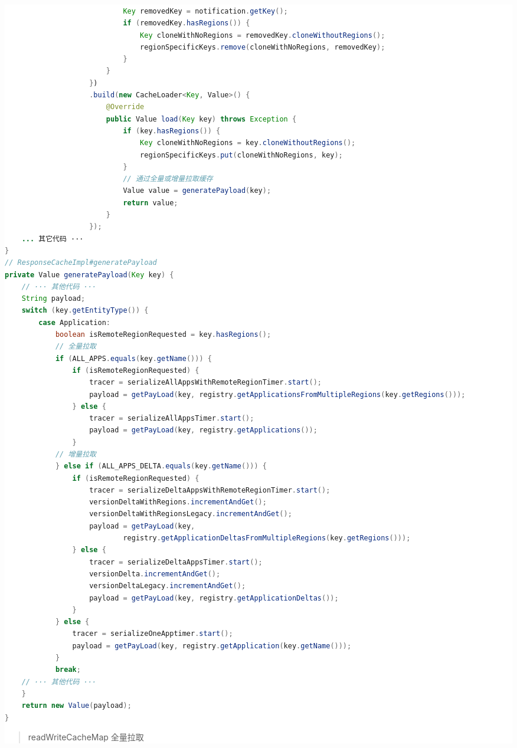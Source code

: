 ```java
                            Key removedKey = notification.getKey();
                            if (removedKey.hasRegions()) {
                                Key cloneWithNoRegions = removedKey.cloneWithoutRegions();
                                regionSpecificKeys.remove(cloneWithNoRegions, removedKey);
                            }
                        }
                    })
                    .build(new CacheLoader<Key, Value>() {
                        @Override
                        public Value load(Key key) throws Exception {
                            if (key.hasRegions()) {
                                Key cloneWithNoRegions = key.cloneWithoutRegions();
                                regionSpecificKeys.put(cloneWithNoRegions, key);
                            }
                            // 通过全量或增量拉取缓存
                            Value value = generatePayload(key);
                            return value;
                        }
                    });
    ... 其它代码 ···
}
// ResponseCacheImpl#generatePayload
private Value generatePayload(Key key) {
    // ··· 其他代码 ···
    String payload;
    switch (key.getEntityType()) {
        case Application:
            boolean isRemoteRegionRequested = key.hasRegions();
        	// 全量拉取
            if (ALL_APPS.equals(key.getName())) {
                if (isRemoteRegionRequested) {
                    tracer = serializeAllAppsWithRemoteRegionTimer.start();
                    payload = getPayLoad(key, registry.getApplicationsFromMultipleRegions(key.getRegions()));
                } else {
                    tracer = serializeAllAppsTimer.start();
                    payload = getPayLoad(key, registry.getApplications());
                }
            // 增量拉取
            } else if (ALL_APPS_DELTA.equals(key.getName())) {
                if (isRemoteRegionRequested) {
                    tracer = serializeDeltaAppsWithRemoteRegionTimer.start();
                    versionDeltaWithRegions.incrementAndGet();
                    versionDeltaWithRegionsLegacy.incrementAndGet();
                    payload = getPayLoad(key,
                            registry.getApplicationDeltasFromMultipleRegions(key.getRegions()));
                } else {
                    tracer = serializeDeltaAppsTimer.start();
                    versionDelta.incrementAndGet();
                    versionDeltaLegacy.incrementAndGet();
                    payload = getPayLoad(key, registry.getApplicationDeltas());
                }
            } else {
                tracer = serializeOneApptimer.start();
                payload = getPayLoad(key, registry.getApplication(key.getName()));
            }
            break;
    // ··· 其他代码 ···
    }
    return new Value(payload);
}
```
> readWriteCacheMap 全量拉取